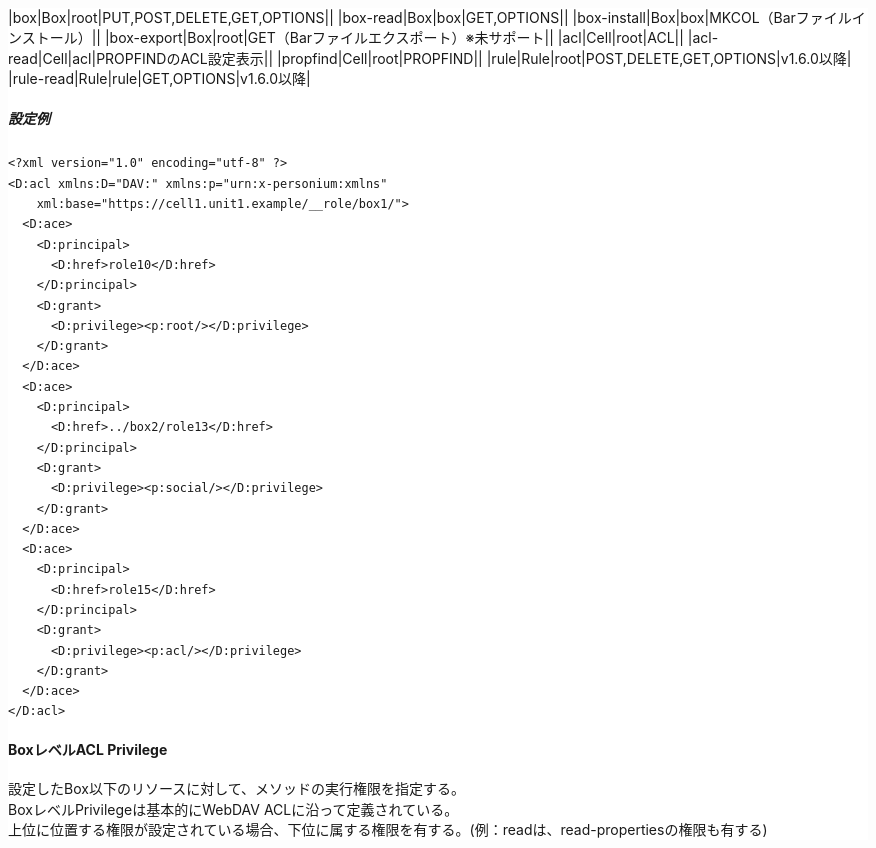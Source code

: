 |box|Box|root|PUT,POST,DELETE,GET,OPTIONS||
|box-read|Box|box|GET,OPTIONS||
|box-install|Box|box|MKCOL（Barファイルインストール）||
|box-export|Box|root|GET（Barファイルエクスポート）※未サポート||
|acl|Cell|root|ACL||
|acl-read|Cell|acl|PROPFINDのACL設定表示||
|propfind|Cell|root|PROPFIND||
|rule|Rule|root|POST,DELETE,GET,OPTIONS|v1.6.0以降|
|rule-read|Rule|rule|GET,OPTIONS|v1.6.0以降|

##### 設定例

```
<?xml version="1.0" encoding="utf-8" ?>
<D:acl xmlns:D="DAV:" xmlns:p="urn:x-personium:xmlns"
    xml:base="https://cell1.unit1.example/__role/box1/">
  <D:ace>
    <D:principal>
      <D:href>role10</D:href>
    </D:principal>
    <D:grant>
      <D:privilege><p:root/></D:privilege>
    </D:grant>
  </D:ace>
  <D:ace>
    <D:principal>
      <D:href>../box2/role13</D:href>
    </D:principal>
    <D:grant>
      <D:privilege><p:social/></D:privilege>
    </D:grant>
  </D:ace>
  <D:ace>
    <D:principal>
      <D:href>role15</D:href>
    </D:principal>
    <D:grant>
      <D:privilege><p:acl/></D:privilege>
    </D:grant>
  </D:ace>
</D:acl>
```

#### BoxレベルACL Privilege
設定したBox以下のリソースに対して、メソッドの実行権限を指定する。  
BoxレベルPrivilegeは基本的にWebDAV ACLに沿って定義されている。  
上位に位置する権限が設定されている場合、下位に属する権限を有する。(例：readは、read-propertiesの権限も有する)  
